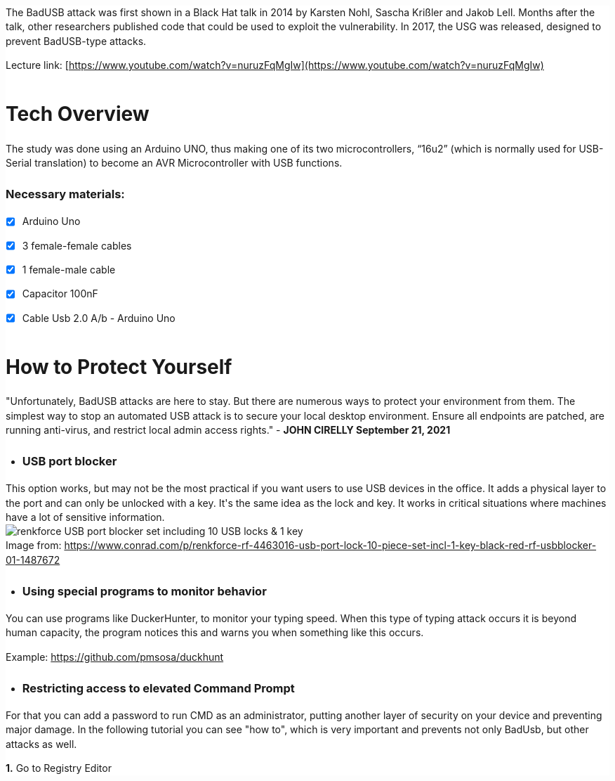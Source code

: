  The BadUSB attack was first shown in a Black Hat talk in 2014 by Karsten Nohl, Sascha Krißler and Jakob Lell. Months after the talk, other researchers published code that could be used to exploit the vulnerability. In 2017, the USG was released, designed to prevent BadUSB-type attacks. 

 
Lecture link:  [https://www.youtube.com/watch?v=nuruzFqMgIw](https://www.youtube.com/watch?v=nuruzFqMgIw)

# Tech Overview
    
The study was done using an Arduino UNO, thus making one of its two microcontrollers, “16u2” (which is normally used for USB-Serial translation) to become an AVR Microcontroller with USB functions.
    
### Necessary materials:
    

 - [x] Arduino Uno 
 - [x] 3 female-female cables 
 - [x] 1 female-male cable 
 - [x] Capacitor 100nF 
 - [x] Cable Usb 2.0 A/b - Arduino Uno
  

#  How to Protect Yourself

"Unfortunately, BadUSB attacks are here to stay. But there are numerous ways to protect your environment from them. The simplest way to stop an automated USB attack is to secure your local desktop environment. Ensure all endpoints are patched, are running anti-virus, and restrict local admin access rights." - **JOHN CIRELLY September 21, 2021**

-   ### USB port blocker
This option works, but may not be the most practical if you want users to use USB devices in the office. It adds a physical layer to the port and can only be unlocked with a key. It's the same idea as the lock and key. It works in critical situations where machines have a lot of sensitive information.
 <br>![renkforce USB port blocker set including 10 USB locks & 1 key](https://asset.conrad.com/media10/isa/160267/c1/-/en/1487672_AB_03_FB/image.jpg?x=&y=)
<br> Image from: https://www.conrad.com/p/renkforce-rf-4463016-usb-port-lock-10-piece-set-incl-1-key-black-red-rf-usbblocker-01-1487672

-   ### Using special programs to monitor behavior
You can use programs like DuckerHunter, to monitor your typing speed. When this type of typing attack occurs it is beyond human capacity, the program notices this and warns you when something like this occurs.

Example: https://github.com/pmsosa/duckhunt 
    
-   ### Restricting access to elevated Command Prompt
For that you can add a password to run CMD as an administrator, putting another layer of security on your device and preventing major damage. In the following tutorial you can see "how to", which is very important and prevents not only BadUsb, but other attacks as well.

**1.**  Go to Registry Editor 
